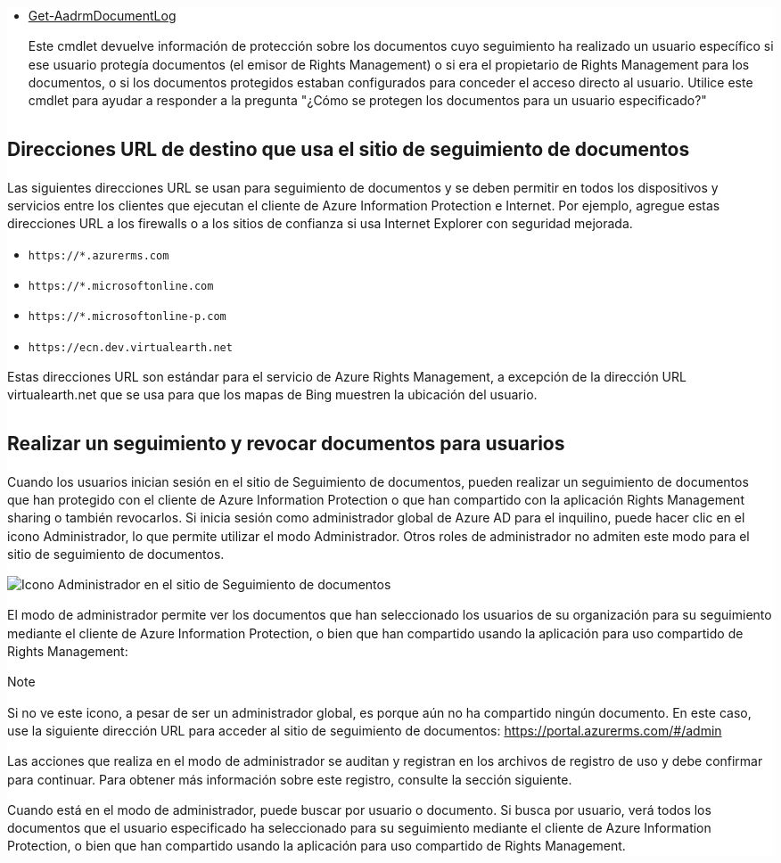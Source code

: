 - [Get-AadrmDocumentLog](/powershell/module/aadrm/Get-AadrmDocumentLog)
    
    Este cmdlet devuelve información de protección sobre los documentos cuyo seguimiento ha realizado un usuario específico si ese usuario protegía documentos (el emisor de Rights Management) o si era el propietario de Rights Management para los documentos, o si los documentos protegidos estaban configurados para conceder el acceso directo al usuario. Utilice este cmdlet para ayudar a responder a la pregunta "¿Cómo se protegen los documentos para un usuario especificado?"
 
## <a name="destination-urls-used-by-the-document-tracking-site"></a>Direcciones URL de destino que usa el sitio de seguimiento de documentos

Las siguientes direcciones URL se usan para seguimiento de documentos y se deben permitir en todos los dispositivos y servicios entre los clientes que ejecutan el cliente de Azure Information Protection e Internet. Por ejemplo, agregue estas direcciones URL a los firewalls o a los sitios de confianza si usa Internet Explorer con seguridad mejorada.

-  `https://*.azurerms.com`

- `https://*.microsoftonline.com`

- `https://*.microsoftonline-p.com`

- `https://ecn.dev.virtualearth.net`

Estas direcciones URL son estándar para el servicio de Azure Rights Management, a excepción de la dirección URL virtualearth.net que se usa para que los mapas de Bing muestren la ubicación del usuario.

## <a name="tracking-and-revoking-documents-for-users"></a>Realizar un seguimiento y revocar documentos para usuarios

Cuando los usuarios inician sesión en el sitio de Seguimiento de documentos, pueden realizar un seguimiento de documentos que han protegido con el cliente de Azure Information Protection o que han compartido con la aplicación Rights Management sharing o también revocarlos. Si inicia sesión como administrador global de Azure AD para el inquilino, puede hacer clic en el icono Administrador, lo que permite utilizar el modo Administrador. Otros roles de administrador no admiten este modo para el sitio de seguimiento de documentos. 

![Icono Administrador en el sitio de Seguimiento de documentos](../media/tracking-site-admin-icon.png)

El modo de administrador permite ver los documentos que han seleccionado los usuarios de su organización para su seguimiento mediante el cliente de Azure Information Protection, o bien que han compartido usando la aplicación para uso compartido de Rights Management:

> [!NOTE] 
> Si no ve este icono, a pesar de ser un administrador global, es porque aún no ha compartido ningún documento. En este caso, use la siguiente dirección URL para acceder al sitio de seguimiento de documentos: https://portal.azurerms.com/#/admin

Las acciones que realiza en el modo de administrador se auditan y registran en los archivos de registro de uso y debe confirmar para continuar. Para obtener más información sobre este registro, consulte la sección siguiente.

Cuando está en el modo de administrador, puede buscar por usuario o documento. Si busca por usuario, verá todos los documentos que el usuario especificado ha seleccionado para su seguimiento mediante el cliente de Azure Information Protection, o bien que han compartido usando la aplicación para uso compartido de Rights Management. 
